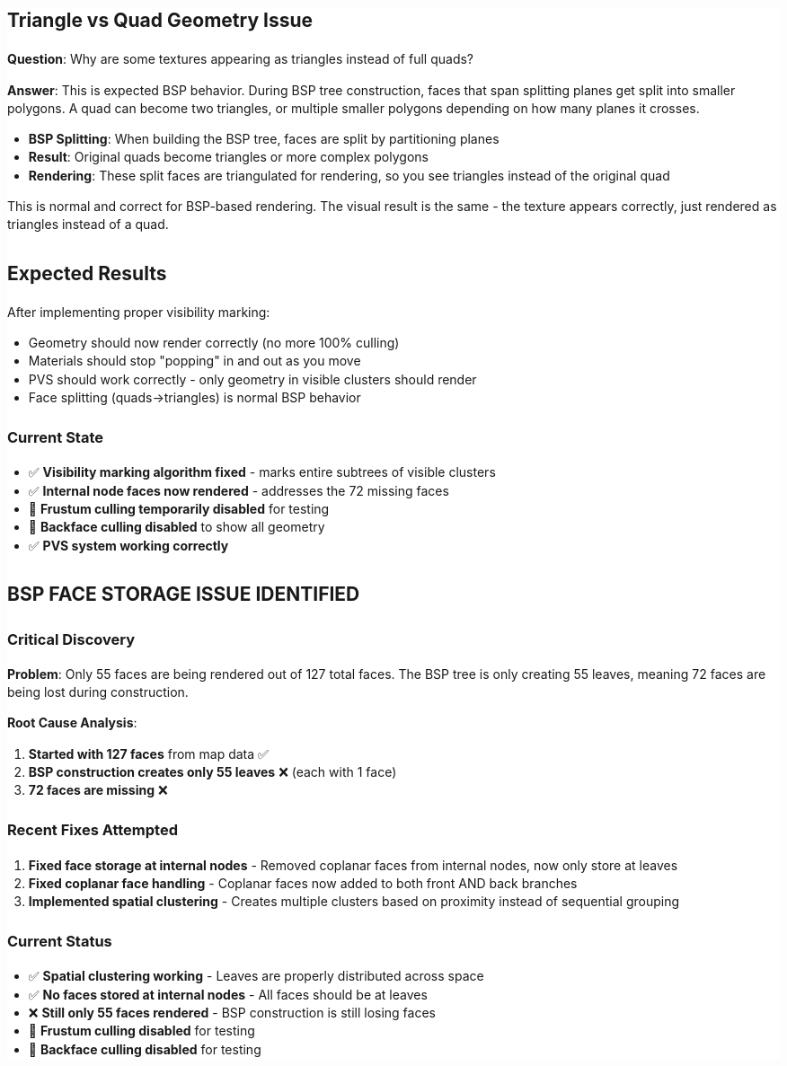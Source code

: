## Triangle vs Quad Geometry Issue

**Question**: Why are some textures appearing as triangles instead of full quads?

**Answer**: This is expected BSP behavior. During BSP tree construction, faces that span splitting planes get split into smaller polygons. A quad can become two triangles, or multiple smaller polygons depending on how many planes it crosses.

- **BSP Splitting**: When building the BSP tree, faces are split by partitioning planes
- **Result**: Original quads become triangles or more complex polygons
- **Rendering**: These split faces are triangulated for rendering, so you see triangles instead of the original quad

This is normal and correct for BSP-based rendering. The visual result is the same - the texture appears correctly, just rendered as triangles instead of a quad.

## Expected Results

After implementing proper visibility marking:
- Geometry should now render correctly (no more 100% culling)
- Materials should stop "popping" in and out as you move
- PVS should work correctly - only geometry in visible clusters should render
- Face splitting (quads→triangles) is normal BSP behavior

### Current State
- ✅ **Visibility marking algorithm fixed** - marks entire subtrees of visible clusters
- ✅ **Internal node faces now rendered** - addresses the 72 missing faces
- 🔄 **Frustum culling temporarily disabled** for testing
- 🔄 **Backface culling disabled** to show all geometry
- ✅ **PVS system working correctly**

## BSP FACE STORAGE ISSUE IDENTIFIED

### Critical Discovery
**Problem**: Only 55 faces are being rendered out of 127 total faces. The BSP tree is only creating 55 leaves, meaning 72 faces are being lost during construction.

**Root Cause Analysis**:
1. **Started with 127 faces** from map data ✅
2. **BSP construction creates only 55 leaves** ❌ (each with 1 face)
3. **72 faces are missing** ❌

### Recent Fixes Attempted
1. **Fixed face storage at internal nodes** - Removed coplanar faces from internal nodes, now only store at leaves
2. **Fixed coplanar face handling** - Coplanar faces now added to both front AND back branches
3. **Implemented spatial clustering** - Creates multiple clusters based on proximity instead of sequential grouping

### Current Status
- ✅ **Spatial clustering working** - Leaves are properly distributed across space
- ✅ **No faces stored at internal nodes** - All faces should be at leaves
- ❌ **Still only 55 faces rendered** - BSP construction is still losing faces
- 🔄 **Frustum culling disabled** for testing
- 🔄 **Backface culling disabled** for testing
